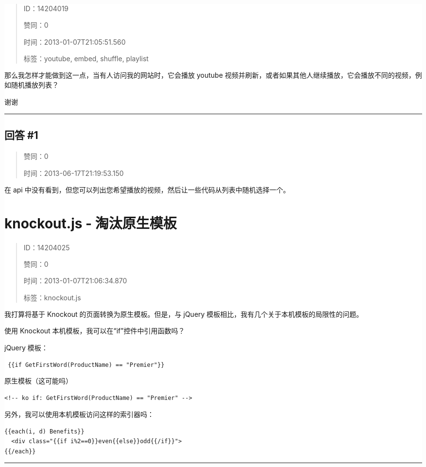 > ID：14204019
> 
> 赞同：0
> 
> 时间：2013-01-07T21:05:51.560
> 
> 标签：youtube, embed, shuffle, playlist

那么我怎样才能做到这一点，当有人访问我的网站时，它会播放 youtube 视频并刷新，或者如果其他人继续播放，它会播放不同的视频，例如随机播放列表？

谢谢

* * *

## 回答 #1

> 赞同：0
> 
> 时间：2013-06-17T21:19:53.150

在 api 中没有看到，但您可以列出您希望播放的视频，然后让一些代码从列表中随机选择一个。

# knockout.js - 淘汰原生模板

> ID：14204025
> 
> 赞同：0
> 
> 时间：2013-01-07T21:06:34.870
> 
> 标签：knockout.js

我打算将基于 Knockout 的页面转换为原生模板。但是，与 jQuery 模板相比，我有几个关于本机模板的局限性的问题。

使用 Knockout 本机模板，我可以在“if”控件中引用函数吗？

jQuery 模板：

```
 {{if GetFirstWord(ProductName) == "Premier"}} 
```

原生模板（这可能吗）

```
<!-- ko if: GetFirstWord(ProductName) == "Premier" --> 
```

另外，我可以使用本机模板访问这样的索引器吗：

```
{{each(i, d) Benefits}}
  <div class="{{if i%2==0}}even{{else}}odd{{/if}}">
{{/each}} 
```

* * *
